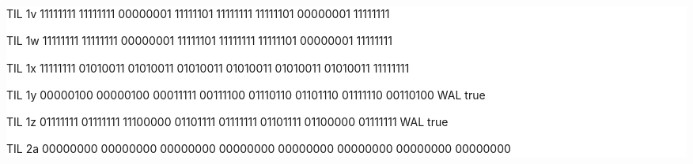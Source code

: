 TIL 1v
11111111
11111111
00000001
11111101
11111111
11111101
00000001
11111111

TIL 1w
11111111
11111111
00000001
11111101
11111111
11111101
00000001
11111111

TIL 1x
11111111
01010011
01010011
01010011
01010011
01010011
01010011
11111111

TIL 1y
00000100
00000100
00011111
00111100
01110110
01101110
01111110
00110100
WAL true

TIL 1z
01111111
01111111
11100000
01101111
01111111
01101111
01100000
01111111
WAL true

TIL 2a
00000000
00000000
00000000
00000000
00000000
00000000
00000000
00000000
